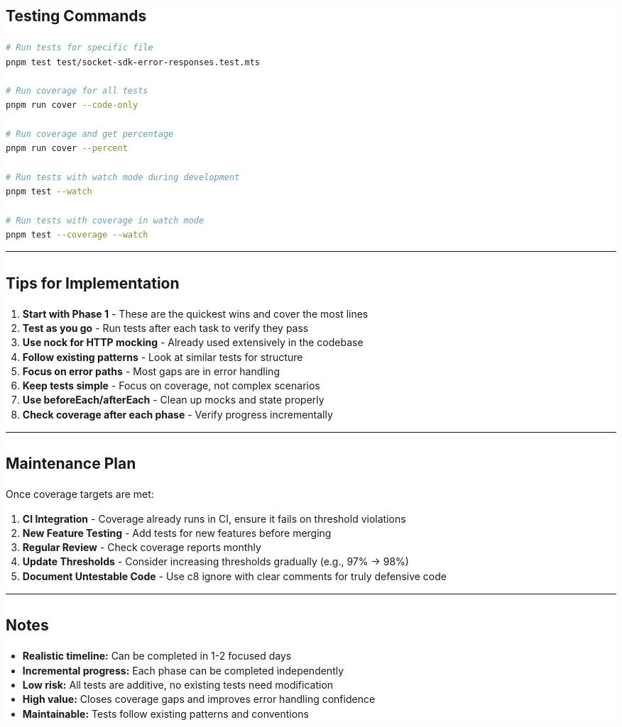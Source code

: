 
## Testing Commands

```bash
# Run tests for specific file
pnpm test test/socket-sdk-error-responses.test.mts

# Run coverage for all tests
pnpm run cover --code-only

# Run coverage and get percentage
pnpm run cover --percent

# Run tests with watch mode during development
pnpm test --watch

# Run tests with coverage in watch mode
pnpm test --coverage --watch
```

---

## Tips for Implementation

1. **Start with Phase 1** - These are the quickest wins and cover the most lines
2. **Test as you go** - Run tests after each task to verify they pass
3. **Use nock for HTTP mocking** - Already used extensively in the codebase
4. **Follow existing patterns** - Look at similar tests for structure
5. **Focus on error paths** - Most gaps are in error handling
6. **Keep tests simple** - Focus on coverage, not complex scenarios
7. **Use beforeEach/afterEach** - Clean up mocks and state properly
8. **Check coverage after each phase** - Verify progress incrementally

---

## Maintenance Plan

Once coverage targets are met:

1. **CI Integration** - Coverage already runs in CI, ensure it fails on threshold violations
2. **New Feature Testing** - Add tests for new features before merging
3. **Regular Review** - Check coverage reports monthly
4. **Update Thresholds** - Consider increasing thresholds gradually (e.g., 97% → 98%)
5. **Document Untestable Code** - Use c8 ignore with clear comments for truly defensive code

---

## Notes

- **Realistic timeline:** Can be completed in 1-2 focused days
- **Incremental progress:** Each phase can be completed independently
- **Low risk:** All tests are additive, no existing tests need modification
- **High value:** Closes coverage gaps and improves error handling confidence
- **Maintainable:** Tests follow existing patterns and conventions
